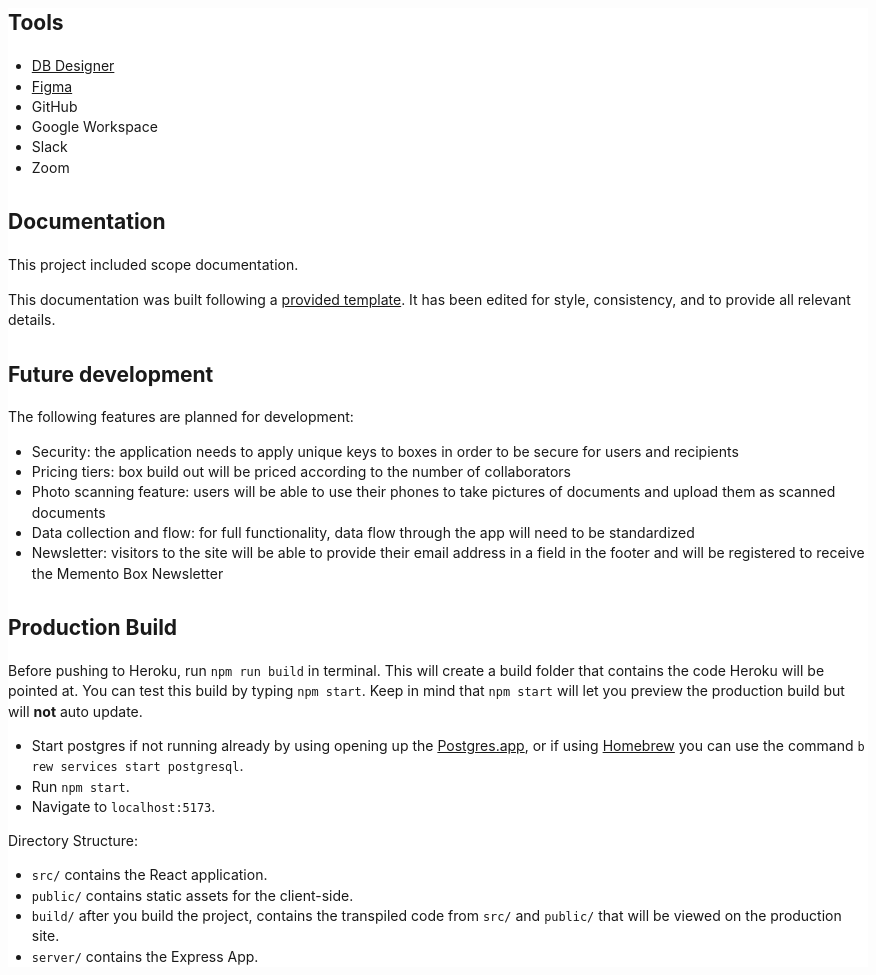 
## Tools


* [DB Designer](https://www.dbdesigner.net/)
* [Figma](https://www.figma.com)
* GitHub
* Google Workspace
* Slack
* Zoom


## Documentation
This project included scope documentation.


This documentation was built following a [provided template](https://github.com/PrimeAcademy/readme-template/blob/main/README.md).   It has been edited for style,  consistency, and to provide all relevant details.


## Future development
The following features are planned for development:


* Security: the application needs to apply unique keys to boxes in order to be secure for users and recipients
* Pricing tiers: box build out will be priced according to the number of collaborators
* Photo scanning feature: users will be able to use their phones to take pictures of documents and upload them as scanned documents
* Data collection and flow: for full functionality, data flow through the app will need to be standardized
* Newsletter: visitors to the site will be able to provide their email address in a field in the footer and will be registered to receive the Memento Box Newsletter


## Production Build


Before pushing to Heroku, run `npm run build` in terminal. This will create a build folder that contains the code Heroku will be pointed at. You can test this build by typing `npm start`. Keep in mind that `npm start` will let you preview the production build but will **not** auto update.


- Start postgres if not running already by using opening up the [Postgres.app](https://postgresapp.com), or if using [Homebrew](https://brew.sh) you can use the command `brew services start postgresql`.
- Run `npm start`.
- Navigate to `localhost:5173`.


Directory Structure:


- `src/` contains the React application.
- `public/` contains static assets for the client-side.
- `build/` after you build the project, contains the transpiled code from `src/` and `public/` that will be viewed on the production site.
- `server/` contains the Express App.
